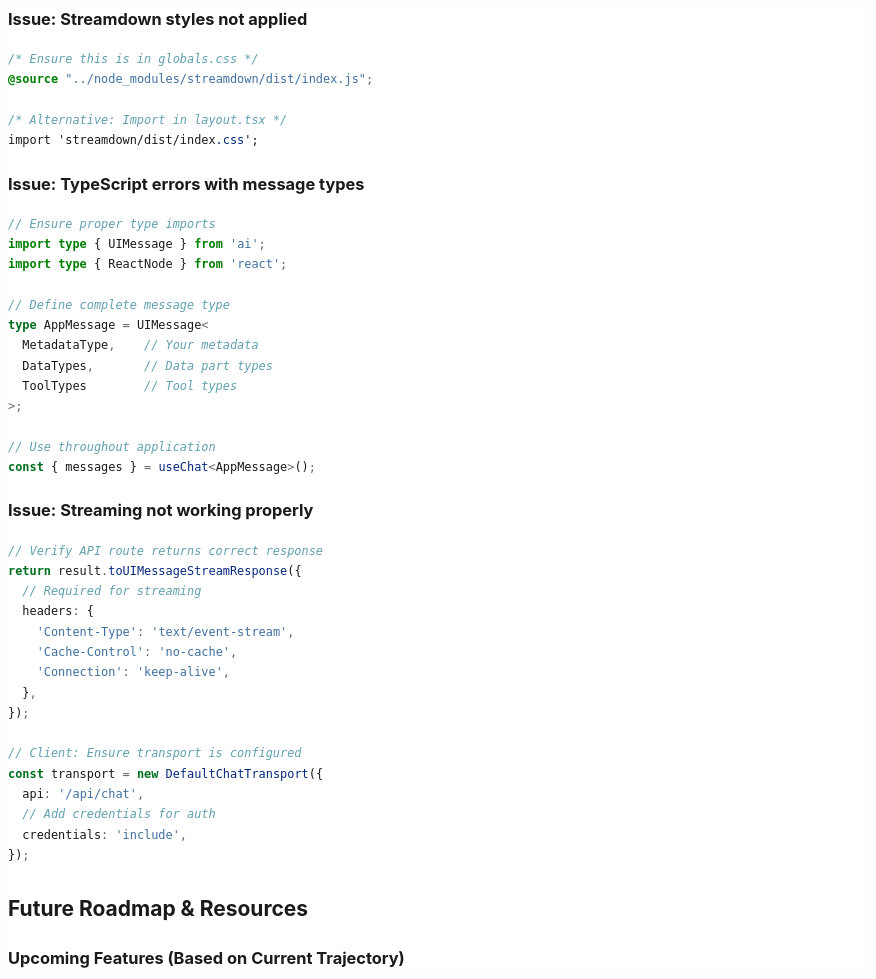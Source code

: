 ### Issue: Streamdown styles not applied

```css
/* Ensure this is in globals.css */
@source "../node_modules/streamdown/dist/index.js";

/* Alternative: Import in layout.tsx */
import 'streamdown/dist/index.css';
```

### Issue: TypeScript errors with message types

```typescript
// Ensure proper type imports
import type { UIMessage } from 'ai';
import type { ReactNode } from 'react';

// Define complete message type
type AppMessage = UIMessage<
  MetadataType,    // Your metadata
  DataTypes,       // Data part types
  ToolTypes        // Tool types
>;

// Use throughout application
const { messages } = useChat<AppMessage>();
```

### Issue: Streaming not working properly

```typescript
// Verify API route returns correct response
return result.toUIMessageStreamResponse({
  // Required for streaming
  headers: {
    'Content-Type': 'text/event-stream',
    'Cache-Control': 'no-cache',
    'Connection': 'keep-alive',
  },
});

// Client: Ensure transport is configured
const transport = new DefaultChatTransport({
  api: '/api/chat',
  // Add credentials for auth
  credentials: 'include',
});
```

## Future Roadmap & Resources

### Upcoming Features (Based on Current Trajectory)
